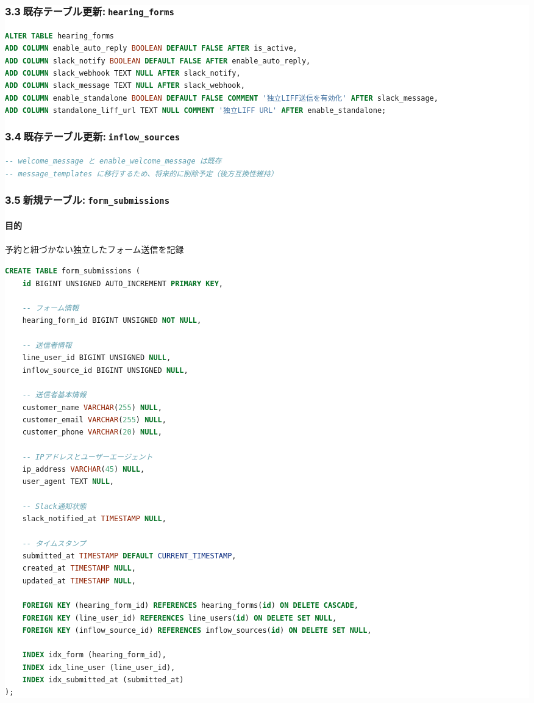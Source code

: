 ### 3.3 既存テーブル更新: `hearing_forms`

```sql
ALTER TABLE hearing_forms 
ADD COLUMN enable_auto_reply BOOLEAN DEFAULT FALSE AFTER is_active,
ADD COLUMN slack_notify BOOLEAN DEFAULT FALSE AFTER enable_auto_reply,
ADD COLUMN slack_webhook TEXT NULL AFTER slack_notify,
ADD COLUMN slack_message TEXT NULL AFTER slack_webhook,
ADD COLUMN enable_standalone BOOLEAN DEFAULT FALSE COMMENT '独立LIFF送信を有効化' AFTER slack_message,
ADD COLUMN standalone_liff_url TEXT NULL COMMENT '独立LIFF URL' AFTER enable_standalone;
```

### 3.4 既存テーブル更新: `inflow_sources`

```sql
-- welcome_message と enable_welcome_message は既存
-- message_templates に移行するため、将来的に削除予定（後方互換性維持）
```

### 3.5 新規テーブル: `form_submissions`

#### 目的
予約と紐づかない独立したフォーム送信を記録

```sql
CREATE TABLE form_submissions (
    id BIGINT UNSIGNED AUTO_INCREMENT PRIMARY KEY,
    
    -- フォーム情報
    hearing_form_id BIGINT UNSIGNED NOT NULL,
    
    -- 送信者情報
    line_user_id BIGINT UNSIGNED NULL,
    inflow_source_id BIGINT UNSIGNED NULL,
    
    -- 送信者基本情報
    customer_name VARCHAR(255) NULL,
    customer_email VARCHAR(255) NULL,
    customer_phone VARCHAR(20) NULL,
    
    -- IPアドレスとユーザーエージェント
    ip_address VARCHAR(45) NULL,
    user_agent TEXT NULL,
    
    -- Slack通知状態
    slack_notified_at TIMESTAMP NULL,
    
    -- タイムスタンプ
    submitted_at TIMESTAMP DEFAULT CURRENT_TIMESTAMP,
    created_at TIMESTAMP NULL,
    updated_at TIMESTAMP NULL,
    
    FOREIGN KEY (hearing_form_id) REFERENCES hearing_forms(id) ON DELETE CASCADE,
    FOREIGN KEY (line_user_id) REFERENCES line_users(id) ON DELETE SET NULL,
    FOREIGN KEY (inflow_source_id) REFERENCES inflow_sources(id) ON DELETE SET NULL,
    
    INDEX idx_form (hearing_form_id),
    INDEX idx_line_user (line_user_id),
    INDEX idx_submitted_at (submitted_at)
);
```
